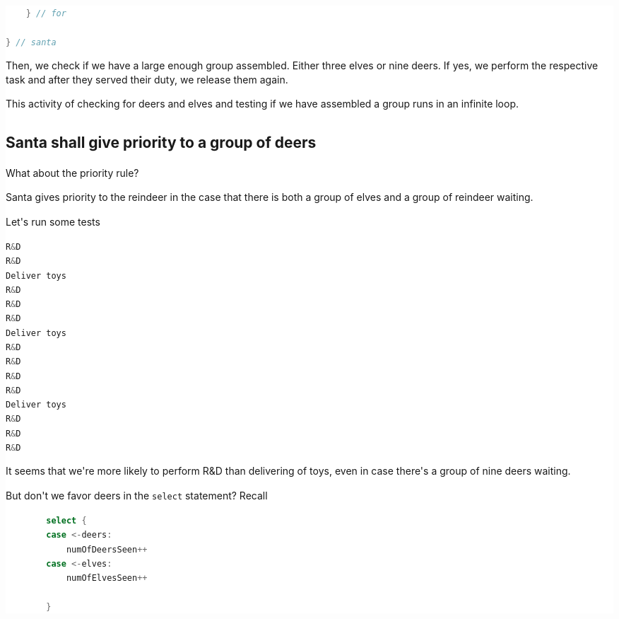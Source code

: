 ```go
    } // for

} // santa
```

Then, we check if we have a large enough group assembled. Either three elves or nine deers. If yes, we perform the respective task and after they served their duty, we release them again.


This activity of checking for deers and elves and testing if we have assembled a group runs in an infinite loop.


Santa shall give priority to a group of deers
---------------------------------------------


What about the priority rule?


Santa gives priority to the reindeer in the case that there is both a group of elves and a group of reindeer waiting.


Let's run some tests



```go
R&D
R&D
Deliver toys
R&D
R&D
R&D
Deliver toys
R&D
R&D
R&D
R&D
Deliver toys
R&D
R&D
R&D
```

It seems that we're more likely to perform R&D than delivering of toys, even in case there's a group of nine deers waiting.


But don't we favor deers in the `select` statement? Recall



```go
        select {
        case <-deers:
            numOfDeersSeen++
        case <-elves:
            numOfElvesSeen++

        }
```
